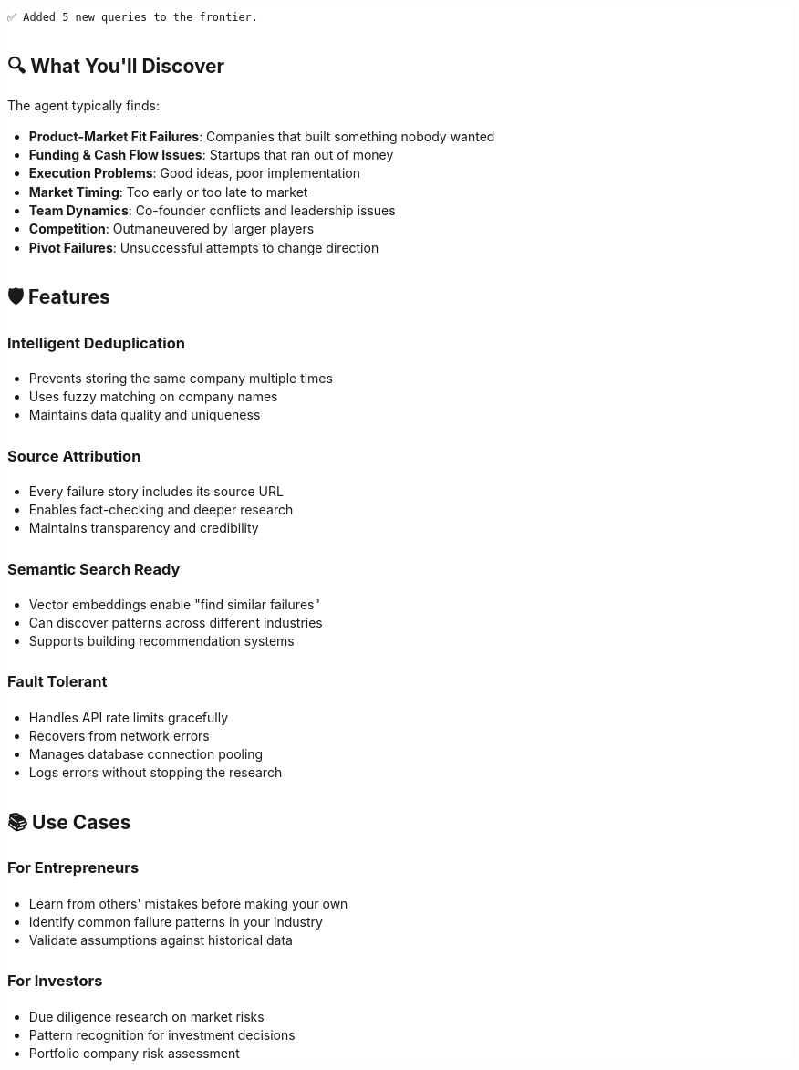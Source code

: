 ```
✅ Added 5 new queries to the frontier.
```

## 🔍 What You'll Discover

The agent typically finds:

- **Product-Market Fit Failures**: Companies that built something nobody wanted
- **Funding & Cash Flow Issues**: Startups that ran out of money
- **Execution Problems**: Good ideas, poor implementation
- **Market Timing**: Too early or too late to market
- **Team Dynamics**: Co-founder conflicts and leadership issues
- **Competition**: Outmaneuvered by larger players
- **Pivot Failures**: Unsuccessful attempts to change direction

## 🛡️ Features

### Intelligent Deduplication
- Prevents storing the same company multiple times
- Uses fuzzy matching on company names
- Maintains data quality and uniqueness

### Source Attribution
- Every failure story includes its source URL
- Enables fact-checking and deeper research
- Maintains transparency and credibility

### Semantic Search Ready
- Vector embeddings enable "find similar failures"
- Can discover patterns across different industries
- Supports building recommendation systems

### Fault Tolerant
- Handles API rate limits gracefully
- Recovers from network errors
- Manages database connection pooling
- Logs errors without stopping the research

## 📚 Use Cases

### For Entrepreneurs
- Learn from others' mistakes before making your own
- Identify common failure patterns in your industry
- Validate assumptions against historical data

### For Investors
- Due diligence research on market risks
- Pattern recognition for investment decisions
- Portfolio company risk assessment
